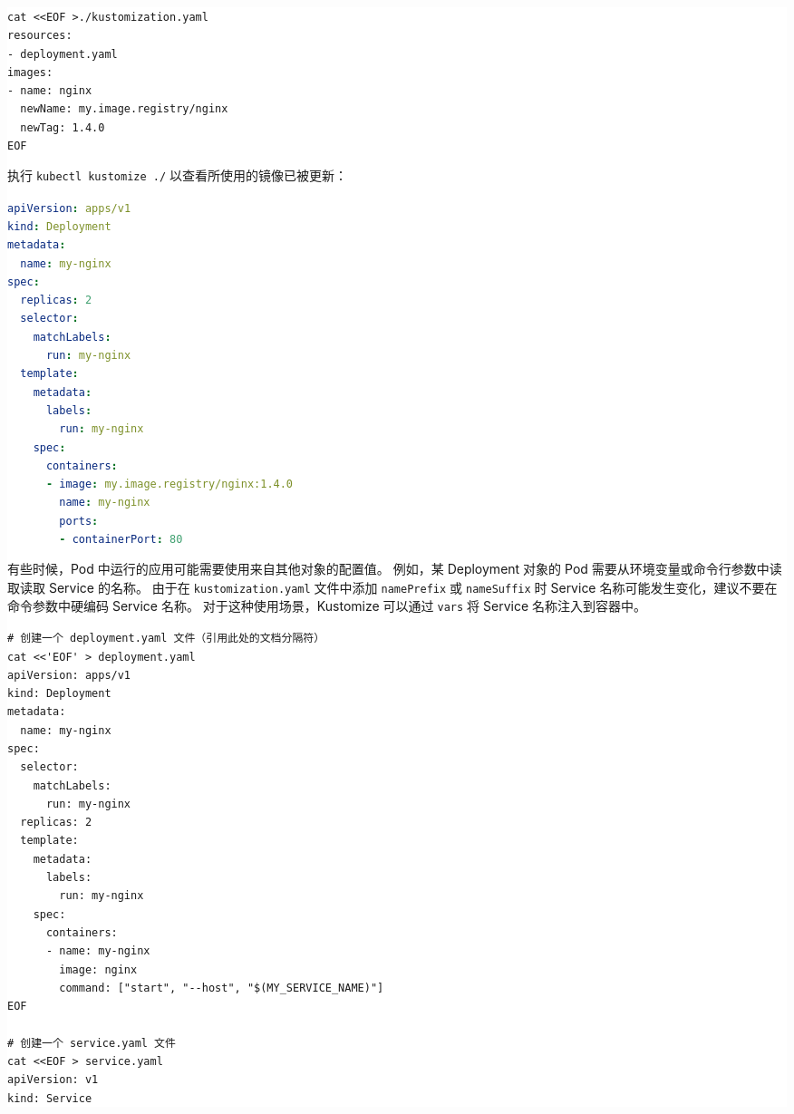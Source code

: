 ```shell
cat <<EOF >./kustomization.yaml
resources:
- deployment.yaml
images:
- name: nginx
  newName: my.image.registry/nginx
  newTag: 1.4.0
EOF
```

执行 `kubectl kustomize ./` 以查看所使用的镜像已被更新：

```yaml
apiVersion: apps/v1
kind: Deployment
metadata:
  name: my-nginx
spec:
  replicas: 2
  selector:
    matchLabels:
      run: my-nginx
  template:
    metadata:
      labels:
        run: my-nginx
    spec:
      containers:
      - image: my.image.registry/nginx:1.4.0
        name: my-nginx
        ports:
        - containerPort: 80
```

有些时候，Pod 中运行的应用可能需要使用来自其他对象的配置值。 例如，某 Deployment 对象的 Pod 需要从环境变量或命令行参数中读取读取 Service 的名称。 由于在 `kustomization.yaml` 文件中添加 `namePrefix` 或 `nameSuffix` 时 Service 名称可能发生变化，建议不要在命令参数中硬编码 Service 名称。 对于这种使用场景，Kustomize 可以通过 `vars` 将 Service 名称注入到容器中。

```shell
# 创建一个 deployment.yaml 文件（引用此处的文档分隔符）
cat <<'EOF' > deployment.yaml
apiVersion: apps/v1
kind: Deployment
metadata:
  name: my-nginx
spec:
  selector:
    matchLabels:
      run: my-nginx
  replicas: 2
  template:
    metadata:
      labels:
        run: my-nginx
    spec:
      containers:
      - name: my-nginx
        image: nginx
        command: ["start", "--host", "$(MY_SERVICE_NAME)"]
EOF

# 创建一个 service.yaml 文件
cat <<EOF > service.yaml
apiVersion: v1
kind: Service
```